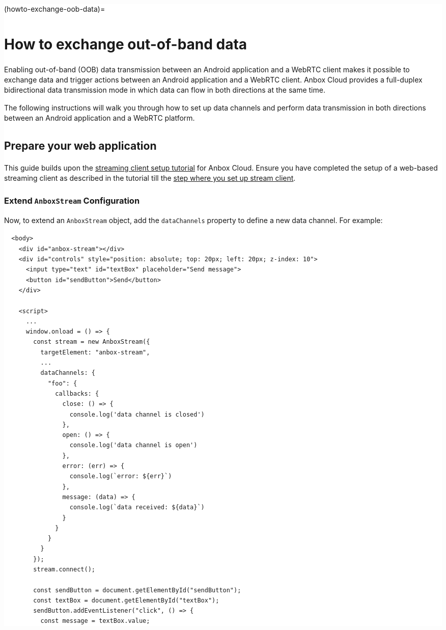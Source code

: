 
(howto-exchange-oob-data)=
# How to exchange out-of-band data

Enabling out-of-band (OOB) data transmission between an Android application and a WebRTC client makes it possible to exchange data and trigger actions between an Android application and a WebRTC client. Anbox Cloud provides a full-duplex bidirectional data transmission mode in which data can flow in both directions at the same time.

The following instructions will walk you through how to set up data channels and perform data transmission in both directions between an Android application and a WebRTC platform.

## Prepare your web application

This guide builds upon the [streaming client setup tutorial](https://documentation.ubuntu.com/anbox-cloud/en/latest/tutorial/stream-client/) for Anbox Cloud. Ensure you have completed the setup of a web-based streaming client as described in the tutorial till the [step where you set up stream client](https://documentation.ubuntu.com/anbox-cloud/en/latest/tutorial/stream-client/#implement-the-stream-client).

### Extend `AnboxStream` Configuration

Now, to extend an `AnboxStream` object, add the `dataChannels` property to define a new data channel. For example:

```
  <body>
    <div id="anbox-stream"></div>
    <div id="controls" style="position: absolute; top: 20px; left: 20px; z-index: 10">
      <input type="text" id="textBox" placeholder="Send message">
      <button id="sendButton">Send</button>
    </div>

    <script>
      ...
      window.onload = () => {
        const stream = new AnboxStream({
          targetElement: "anbox-stream",
          ...
          dataChannels: {
            "foo": {
              callbacks: {
                close: () => {
                  console.log('data channel is closed')
                },
                open: () => {
                  console.log('data channel is open')
                },
                error: (err) => {
                  console.log(`error: ${err}`)
                },
                message: (data) => {
                  console.log(`data received: ${data}`)
                }
              }
            }
          }
        });
        stream.connect();

        const sendButton = document.getElementById("sendButton");
        const textBox = document.getElementById("textBox");
        sendButton.addEventListener("click", () => {
          const message = textBox.value;
```